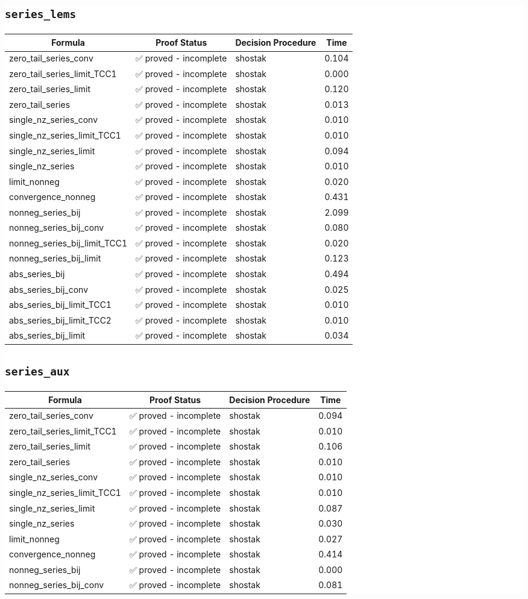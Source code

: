 ## `series_lems`

| Formula | Proof Status | Decision Procedure | Time |
| ---     | ---          | ---                | ---  |
|zero_tail_series_conv|✅ proved - incomplete|shostak|0.104|
|zero_tail_series_limit_TCC1|✅ proved - incomplete|shostak|0.000|
|zero_tail_series_limit|✅ proved - incomplete|shostak|0.120|
|zero_tail_series|✅ proved - incomplete|shostak|0.013|
|single_nz_series_conv|✅ proved - incomplete|shostak|0.010|
|single_nz_series_limit_TCC1|✅ proved - incomplete|shostak|0.010|
|single_nz_series_limit|✅ proved - incomplete|shostak|0.094|
|single_nz_series|✅ proved - incomplete|shostak|0.010|
|limit_nonneg|✅ proved - incomplete|shostak|0.020|
|convergence_nonneg|✅ proved - incomplete|shostak|0.431|
|nonneg_series_bij|✅ proved - incomplete|shostak|2.099|
|nonneg_series_bij_conv|✅ proved - incomplete|shostak|0.080|
|nonneg_series_bij_limit_TCC1|✅ proved - incomplete|shostak|0.020|
|nonneg_series_bij_limit|✅ proved - incomplete|shostak|0.123|
|abs_series_bij|✅ proved - incomplete|shostak|0.494|
|abs_series_bij_conv|✅ proved - incomplete|shostak|0.025|
|abs_series_bij_limit_TCC1|✅ proved - incomplete|shostak|0.010|
|abs_series_bij_limit_TCC2|✅ proved - incomplete|shostak|0.010|
|abs_series_bij_limit|✅ proved - incomplete|shostak|0.034|

## `series_aux`

| Formula | Proof Status | Decision Procedure | Time |
| ---     | ---          | ---                | ---  |
|zero_tail_series_conv|✅ proved - incomplete|shostak|0.094|
|zero_tail_series_limit_TCC1|✅ proved - incomplete|shostak|0.010|
|zero_tail_series_limit|✅ proved - incomplete|shostak|0.106|
|zero_tail_series|✅ proved - incomplete|shostak|0.010|
|single_nz_series_conv|✅ proved - incomplete|shostak|0.010|
|single_nz_series_limit_TCC1|✅ proved - incomplete|shostak|0.010|
|single_nz_series_limit|✅ proved - incomplete|shostak|0.087|
|single_nz_series|✅ proved - incomplete|shostak|0.030|
|limit_nonneg|✅ proved - incomplete|shostak|0.027|
|convergence_nonneg|✅ proved - incomplete|shostak|0.414|
|nonneg_series_bij|✅ proved - incomplete|shostak|0.000|
|nonneg_series_bij_conv|✅ proved - incomplete|shostak|0.081|